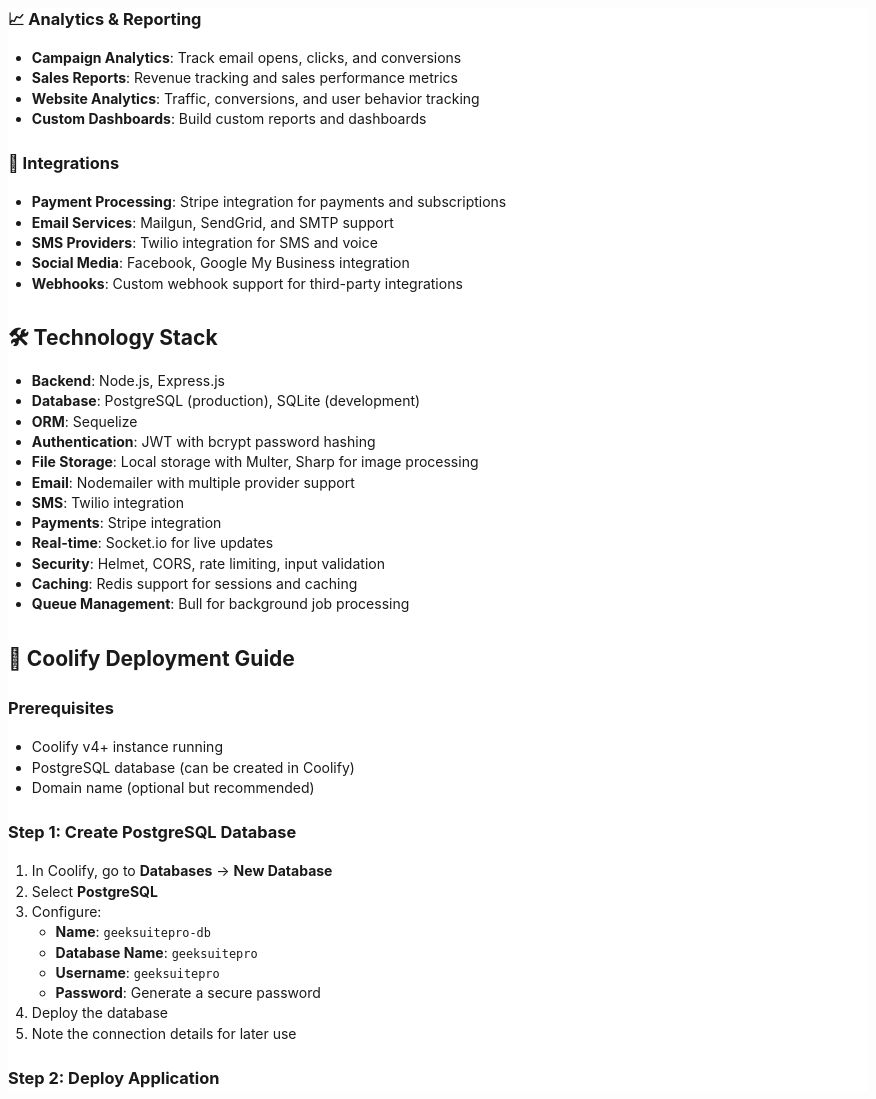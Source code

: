 ### 📈 Analytics & Reporting
- **Campaign Analytics**: Track email opens, clicks, and conversions
- **Sales Reports**: Revenue tracking and sales performance metrics
- **Website Analytics**: Traffic, conversions, and user behavior tracking
- **Custom Dashboards**: Build custom reports and dashboards

### 🔧 Integrations
- **Payment Processing**: Stripe integration for payments and subscriptions
- **Email Services**: Mailgun, SendGrid, and SMTP support
- **SMS Providers**: Twilio integration for SMS and voice
- **Social Media**: Facebook, Google My Business integration
- **Webhooks**: Custom webhook support for third-party integrations

## 🛠️ Technology Stack

- **Backend**: Node.js, Express.js
- **Database**: PostgreSQL (production), SQLite (development)
- **ORM**: Sequelize
- **Authentication**: JWT with bcrypt password hashing
- **File Storage**: Local storage with Multer, Sharp for image processing
- **Email**: Nodemailer with multiple provider support
- **SMS**: Twilio integration
- **Payments**: Stripe integration
- **Real-time**: Socket.io for live updates
- **Security**: Helmet, CORS, rate limiting, input validation
- **Caching**: Redis support for sessions and caching
- **Queue Management**: Bull for background job processing

## 🚀 Coolify Deployment Guide

### Prerequisites

- Coolify v4+ instance running
- PostgreSQL database (can be created in Coolify)
- Domain name (optional but recommended)

### Step 1: Create PostgreSQL Database

1. In Coolify, go to **Databases** → **New Database**
2. Select **PostgreSQL**
3. Configure:
   - **Name**: `geeksuitepro-db`
   - **Database Name**: `geeksuitepro`
   - **Username**: `geeksuitepro`
   - **Password**: Generate a secure password
4. Deploy the database
5. Note the connection details for later use

### Step 2: Deploy Application
